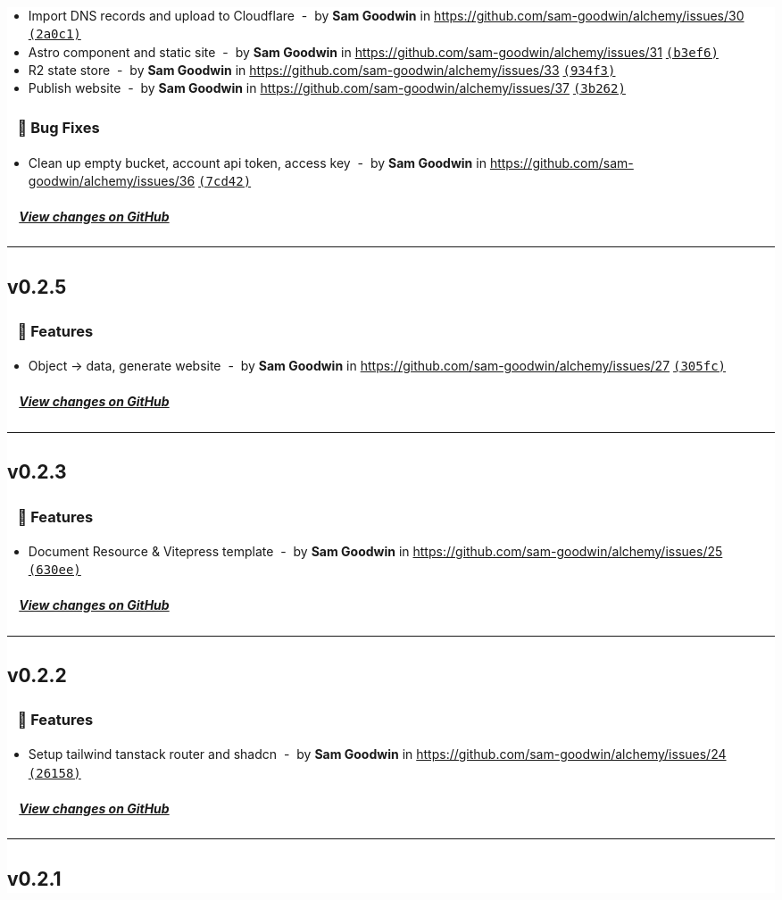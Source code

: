 - Import DNS records and upload to Cloudflare &nbsp;-&nbsp; by **Sam Goodwin** in https://github.com/sam-goodwin/alchemy/issues/30 [<samp>(2a0c1)</samp>](https://github.com/sam-goodwin/alchemy/commit/2a0c18a)
- Astro component and static site &nbsp;-&nbsp; by **Sam Goodwin** in https://github.com/sam-goodwin/alchemy/issues/31 [<samp>(b3ef6)</samp>](https://github.com/sam-goodwin/alchemy/commit/b3ef678)
- R2 state store &nbsp;-&nbsp; by **Sam Goodwin** in https://github.com/sam-goodwin/alchemy/issues/33 [<samp>(934f3)</samp>](https://github.com/sam-goodwin/alchemy/commit/934f30f)
- Publish website &nbsp;-&nbsp; by **Sam Goodwin** in https://github.com/sam-goodwin/alchemy/issues/37 [<samp>(3b262)</samp>](https://github.com/sam-goodwin/alchemy/commit/3b262df)

### &nbsp;&nbsp;&nbsp;🐞 Bug Fixes

- Clean up empty bucket, account api token, access key &nbsp;-&nbsp; by **Sam Goodwin** in https://github.com/sam-goodwin/alchemy/issues/36 [<samp>(7cd42)</samp>](https://github.com/sam-goodwin/alchemy/commit/7cd4246)

##### &nbsp;&nbsp;&nbsp;&nbsp;[View changes on GitHub](https://github.com/sam-goodwin/alchemy/compare/v0.2.5...v0.4.0)
---
## v0.2.5

### &nbsp;&nbsp;&nbsp;🚀 Features

- Object -> data, generate website &nbsp;-&nbsp; by **Sam Goodwin** in https://github.com/sam-goodwin/alchemy/issues/27 [<samp>(305fc)</samp>](https://github.com/sam-goodwin/alchemy/commit/305fc1c)

##### &nbsp;&nbsp;&nbsp;&nbsp;[View changes on GitHub](https://github.com/sam-goodwin/alchemy/compare/v0.2.3...v0.2.5)
---
## v0.2.3

### &nbsp;&nbsp;&nbsp;🚀 Features

- Document Resource & Vitepress template &nbsp;-&nbsp; by **Sam Goodwin** in https://github.com/sam-goodwin/alchemy/issues/25 [<samp>(630ee)</samp>](https://github.com/sam-goodwin/alchemy/commit/630ee25)

##### &nbsp;&nbsp;&nbsp;&nbsp;[View changes on GitHub](https://github.com/sam-goodwin/alchemy/compare/v0.2.2...v0.2.3)
---
## v0.2.2

### &nbsp;&nbsp;&nbsp;🚀 Features

- Setup tailwind tanstack router and shadcn &nbsp;-&nbsp; by **Sam Goodwin** in https://github.com/sam-goodwin/alchemy/issues/24 [<samp>(26158)</samp>](https://github.com/sam-goodwin/alchemy/commit/261582d)

##### &nbsp;&nbsp;&nbsp;&nbsp;[View changes on GitHub](https://github.com/sam-goodwin/alchemy/compare/v0.2.1...v0.2.2)
---
## v0.2.1
